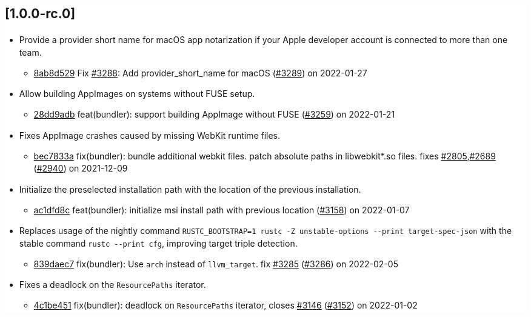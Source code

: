 ## \[1.0.0-rc.0]

-   Provide a provider short name for macOS app notarization if your Apple
    developer account is connected to more than one team.

    -   [8ab8d529](https://www.github.com/tauri-apps/tauri/commit/8ab8d529426b1ed7926daced16a45b077033bfe2)
        Fix [#3288](https://www.github.com/tauri-apps/tauri/pull/3288): Add
        provider_short_name for macOS
        ([#3289](https://www.github.com/tauri-apps/tauri/pull/3289)) on
        2022-01-27

-   Allow building AppImages on systems without FUSE setup.

    -   [28dd9adb](https://www.github.com/tauri-apps/tauri/commit/28dd9adb266b97db0bf7179268269f8614ce78e8)
        feat(bundler): support building AppImage without FUSE
        ([#3259](https://www.github.com/tauri-apps/tauri/pull/3259)) on
        2022-01-21

-   Fixes AppImage crashes caused by missing WebKit runtime files.

    -   [bec7833a](https://www.github.com/tauri-apps/tauri/commit/bec7833a6c29ed9d1a5ab53e1c2cdd80e66cd272)
        fix(bundler): bundle additional webkit files. patch absolute paths in
        libwebkit\*.so files. fixes
        [#2805](https://www.github.com/tauri-apps/tauri/pull/2805),[#2689](https://www.github.com/tauri-apps/tauri/pull/2689)
        ([#2940](https://www.github.com/tauri-apps/tauri/pull/2940)) on
        2021-12-09

-   Initialize the preselected installation path with the location of the
    previous installation.

    -   [ac1dfd8c](https://www.github.com/tauri-apps/tauri/commit/ac1dfd8c3039d87bef1fa2d815876903d5cc07ae)
        feat(bundler): initialize msi install path with previous location
        ([#3158](https://www.github.com/tauri-apps/tauri/pull/3158)) on
        2022-01-07

-   Replaces usage of the nightly command
    `RUSTC_BOOTSTRAP=1 rustc -Z unstable-options --print target-spec-json` with
    the stable command `rustc --print cfg`, improving target triple detection.

    -   [839daec7](https://www.github.com/tauri-apps/tauri/commit/839daec7ab79c3ff2f552dd7579069bc64e83625)
        fix(bundler): Use `arch` instead of `llvm_target`. fix
        [#3285](https://www.github.com/tauri-apps/tauri/pull/3285)
        ([#3286](https://www.github.com/tauri-apps/tauri/pull/3286)) on
        2022-02-05

-   Fixes a deadlock on the `ResourcePaths` iterator.

    -   [4c1be451](https://www.github.com/tauri-apps/tauri/commit/4c1be451066612862363bc481910bd6c3da1e185)
        fix(bundler): deadlock on `ResourcePaths` iterator, closes
        [#3146](https://www.github.com/tauri-apps/tauri/pull/3146)
        ([#3152](https://www.github.com/tauri-apps/tauri/pull/3152)) on
        2022-01-02

